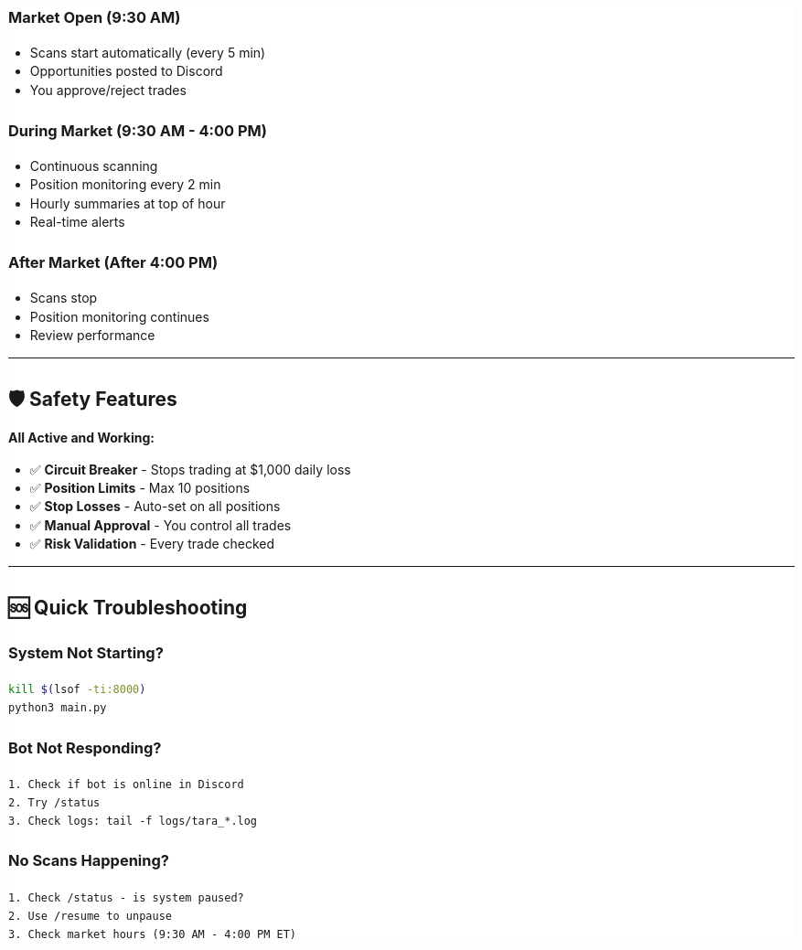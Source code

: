 ### Market Open (9:30 AM)
- Scans start automatically (every 5 min)
- Opportunities posted to Discord
- You approve/reject trades

### During Market (9:30 AM - 4:00 PM)
- Continuous scanning
- Position monitoring every 2 min
- Hourly summaries at top of hour
- Real-time alerts

### After Market (After 4:00 PM)
- Scans stop
- Position monitoring continues
- Review performance

---

## 🛡️ Safety Features

**All Active and Working:**

- ✅ **Circuit Breaker** - Stops trading at $1,000 daily loss
- ✅ **Position Limits** - Max 10 positions
- ✅ **Stop Losses** - Auto-set on all positions
- ✅ **Manual Approval** - You control all trades
- ✅ **Risk Validation** - Every trade checked

---

## 🆘 Quick Troubleshooting

### System Not Starting?
```bash
kill $(lsof -ti:8000)
python3 main.py
```

### Bot Not Responding?
```
1. Check if bot is online in Discord
2. Try /status
3. Check logs: tail -f logs/tara_*.log
```

### No Scans Happening?
```
1. Check /status - is system paused?
2. Use /resume to unpause
3. Check market hours (9:30 AM - 4:00 PM ET)
```
